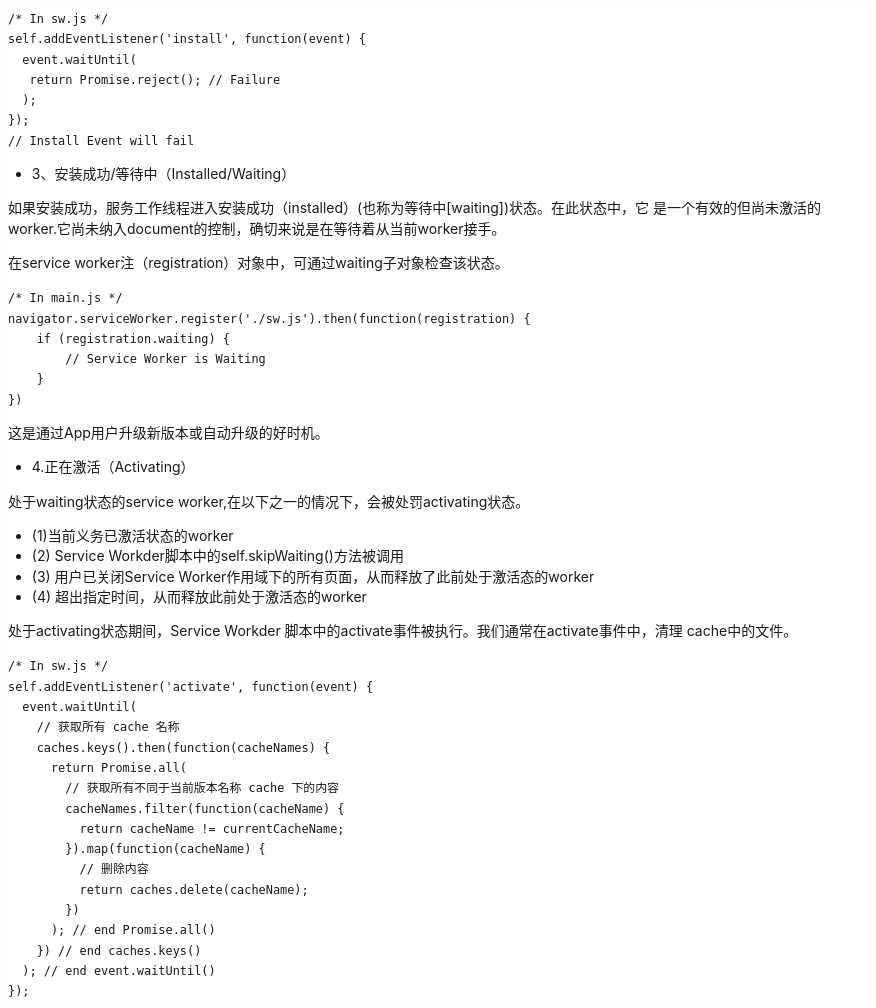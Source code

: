 ````
/* In sw.js */
self.addEventListener('install', function(event) {  
  event.waitUntil(
   return Promise.reject(); // Failure
  );
}); 
// Install Event will fail

````


+ 3、安装成功/等待中（Installed/Waiting）

如果安装成功，服务工作线程进入安装成功（installed）(也称为等待中[waiting])状态。在此状态中，它
是一个有效的但尚未激活的worker.它尚未纳入document的控制，确切来说是在等待着从当前worker接手。

在service worker注（registration）对象中，可通过waiting子对象检查该状态。

````
/* In main.js */
navigator.serviceWorker.register('./sw.js').then(function(registration) {  
    if (registration.waiting) {
        // Service Worker is Waiting
    }
}) 

````

这是通过App用户升级新版本或自动升级的好时机。

+ 4.正在激活（Activating）

处于waiting状态的service worker,在以下之一的情况下，会被处罚activating状态。
+ (1)当前义务已激活状态的worker
+ (2) Service Workder脚本中的self.skipWaiting()方法被调用
+ (3) 用户已关闭Service Worker作用域下的所有页面，从而释放了此前处于激活态的worker
+ (4) 超出指定时间，从而释放此前处于激活态的worker

处于activating状态期间，Service Workder 脚本中的activate事件被执行。我们通常在activate事件中，清理
cache中的文件。

````
/* In sw.js */
self.addEventListener('activate', function(event) {  
  event.waitUntil(
    // 获取所有 cache 名称
    caches.keys().then(function(cacheNames) {
      return Promise.all(
        // 获取所有不同于当前版本名称 cache 下的内容
        cacheNames.filter(function(cacheName) {
          return cacheName != currentCacheName;
        }).map(function(cacheName) {
          // 删除内容
          return caches.delete(cacheName);
        })
      ); // end Promise.all()
    }) // end caches.keys()
  ); // end event.waitUntil()
}); 

````
